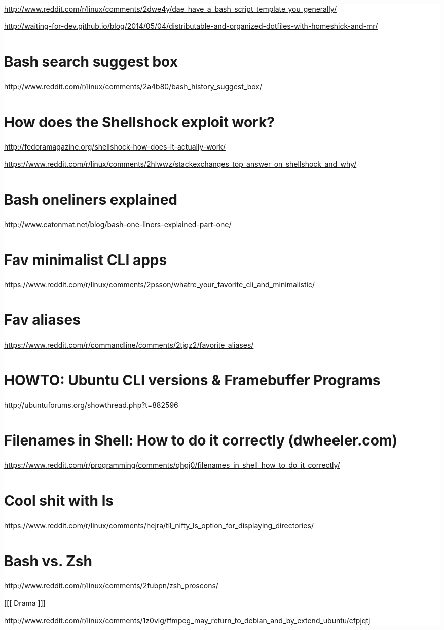 http://www.reddit.com/r/linux/comments/2dwe4y/dae_have_a_bash_script_template_you_generally/

http://waiting-for-dev.github.io/blog/2014/05/04/distributable-and-organized-dotfiles-with-homeshick-and-mr/

# Bash search suggest box

http://www.reddit.com/r/linux/comments/2a4b80/bash_history_suggest_box/

# How does the Shellshock exploit work?

http://fedoramagazine.org/shellshock-how-does-it-actually-work/

https://www.reddit.com/r/linux/comments/2hlwwz/stackexchanges_top_answer_on_shellshock_and_why/

# Bash oneliners explained

http://www.catonmat.net/blog/bash-one-liners-explained-part-one/

# Fav minimalist CLI apps

https://www.reddit.com/r/linux/comments/2psson/whatre_your_favorite_cli_and_minimalistic/

# Fav aliases

https://www.reddit.com/r/commandline/comments/2tjqz2/favorite_aliases/

# HOWTO: Ubuntu CLI versions & Framebuffer Programs

http://ubuntuforums.org/showthread.php?t=882596

# Filenames in Shell: How to do it correctly (dwheeler.com)

https://www.reddit.com/r/programming/comments/qhgj0/filenames_in_shell_how_to_do_it_correctly/

# Cool shit with ls

https://www.reddit.com/r/linux/comments/hejra/til_nifty_ls_option_for_displaying_directories/

# Bash vs. Zsh

http://www.reddit.com/r/linux/comments/2fubpn/zsh_proscons/

[[[ Drama ]]]

http://www.reddit.com/r/linux/comments/1z0vig/ffmpeg_may_return_to_debian_and_by_extend_ubuntu/cfpjqtj
